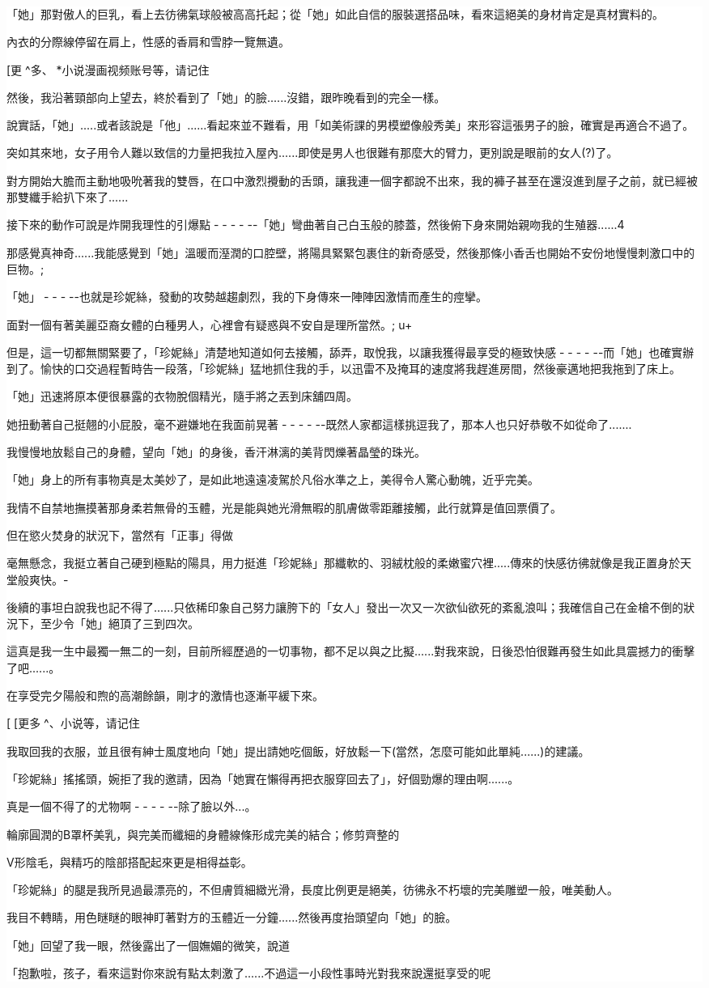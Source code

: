 「她」那對傲人的巨乳，看上去彷彿氣球般被高高托起；從「她」如此自信的服裝選搭品味，看來這絕美的身材肯定是真材實料的。

內衣的分際線停留在肩上，性感的香肩和雪脖一覽無遺。

 [更 ^多、 *小说漫画视频账号等，请记住

然後，我沿著頸部向上望去，終於看到了「她」的臉......沒錯，跟昨晚看到的完全一樣。

說實話，「她」.....或者該說是「他」......看起來並不難看，用「如美術課的男模塑像般秀美」來形容這張男子的臉，確實是再適合不過了。

突如其來地，女子用令人難以致信的力量把我拉入屋內......即使是男人也很難有那麼大的臂力，更別說是眼前的女人(?)了。

對方開始大膽而主動地吸吮著我的雙唇，在口中激烈攪動的舌頭，讓我連一個字都說不出來，我的褲子甚至在還沒進到屋子之前，就已經被那雙纖手給扒下來了......

接下來的動作可說是炸開我理性的引爆點 - - - - --「她」彎曲著自己白玉般的膝蓋，然後俯下身來開始親吻我的生殖器......4

那感覺真神奇......我能感覺到「她」溫暖而溼潤的口腔壁，將陽具緊緊包裹住的新奇感受，然後那條小香舌也開始不安份地慢慢刺激口中的巨物。;

「她」 - - - --也就是珍妮絲，發動的攻勢越趨劇烈，我的下身傳來一陣陣因激情而產生的痙攣。

面對一個有著美麗亞裔女體的白種男人，心裡會有疑惑與不安自是理所當然。; u+

但是，這一切都無關緊要了，「珍妮絲」清楚地知道如何去接觸，舔弄，取悅我，以讓我獲得最享受的極致快感 - - - - --而「她」也確實辦到了。愉快的口交過程暫時告一段落，「珍妮絲」猛地抓住我的手，以迅雷不及掩耳的速度將我趕進房間，然後豪邁地把我拖到了床上。

「她」迅速將原本便很暴露的衣物脫個精光，隨手將之丟到床舖四周。

她扭動著自己挺翹的小屁股，毫不避嫌地在我面前晃著 - - - - --既然人家都這樣挑逗我了，那本人也只好恭敬不如從命了.......

我慢慢地放鬆自己的身體，望向「她」的身後，香汗淋漓的美背閃爍著晶瑩的珠光。

「她」身上的所有事物真是太美妙了，是如此地遠遠凌駕於凡俗水準之上，美得令人驚心動魄，近乎完美。

我情不自禁地撫摸著那身柔若無骨的玉體，光是能與她光滑無暇的肌膚做零距離接觸，此行就算是值回票價了。

但在慾火焚身的狀況下，當然有「正事」得做

毫無懸念，我挺立著自己硬到極點的陽具，用力挺進「珍妮絲」那纖軟的、羽絨枕般的柔嫩蜜穴裡.....傳來的快感彷彿就像是我正置身於天堂般爽快。-

後續的事坦白說我也記不得了......只依稀印象自己努力讓胯下的「女人」發出一次又一次欲仙欲死的紊亂浪叫；我確信自己在金槍不倒的狀況下，至少令「她」絕頂了三到四次。

這真是我一生中最獨一無二的一刻，目前所經歷過的一切事物，都不足以與之比擬......對我來說，日後恐怕很難再發生如此具震撼力的衝擊了吧......。

在享受完夕陽般和煦的高潮餘韻，剛才的激情也逐漸平緩下來。

 [ [更多 ^、小说等，请记住

我取回我的衣服，並且很有紳士風度地向「她」提出請她吃個飯，好放鬆一下(當然，怎麼可能如此單純......)的建議。

「珍妮絲」搖搖頭，婉拒了我的邀請，因為「她實在懶得再把衣服穿回去了」，好個勁爆的理由啊......。

真是一個不得了的尤物啊 - - - - --除了臉以外...。

輪廓圓潤的B罩杯美乳，與完美而纖細的身體線條形成完美的結合；修剪齊整的

V形陰毛，與精巧的陰部搭配起來更是相得益彰。

「珍妮絲」的腿是我所見過最漂亮的，不但膚質細緻光滑，長度比例更是絕美，彷彿永不朽壞的完美雕塑一般，唯美動人。

我目不轉睛，用色瞇瞇的眼神盯著對方的玉體近一分鐘......然後再度抬頭望向「她」的臉。

「她」回望了我一眼，然後露出了一個嫵媚的微笑，說道

「抱歉啦，孩子，看來這對你來說有點太刺激了......不過這一小段性事時光對我來說還挺享受的呢
